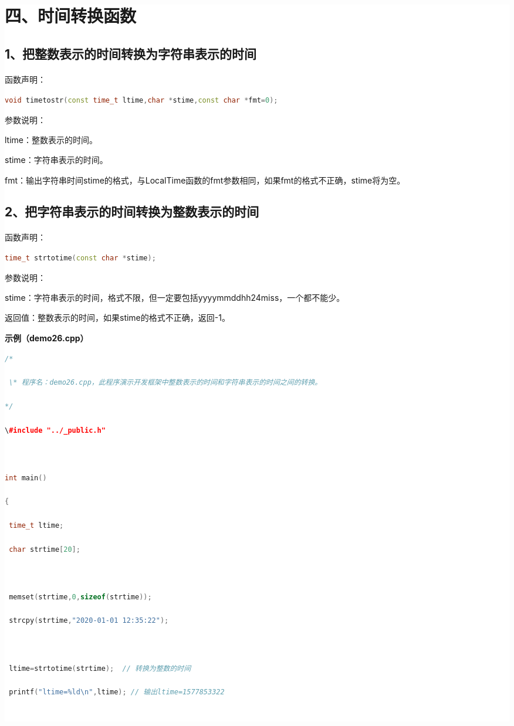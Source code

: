 # 四、时间转换函数

## 1、把整数表示的时间转换为字符串表示的时间

函数声明：

```c++
void timetostr(const time_t ltime,char *stime,const char *fmt=0);
```

参数说明：

ltime：整数表示的时间。

stime：字符串表示的时间。

fmt：输出字符串时间stime的格式，与LocalTime函数的fmt参数相同，如果fmt的格式不正确，stime将为空。

## 2、把字符串表示的时间转换为整数表示的时间

函数声明：

```c++
time_t strtotime(const char *stime);
```

参数说明：

stime：字符串表示的时间，格式不限，但一定要包括yyyymmddhh24miss，一个都不能少。

返回值：整数表示的时间，如果stime的格式不正确，返回-1。

**示例（demo26.cpp）**

```c++
/*

 \* 程序名：demo26.cpp，此程序演示开发框架中整数表示的时间和字符串表示的时间之间的转换。

*/

\#include "../_public.h"

 

int main()

{

 time_t ltime;

 char strtime[20];

 

 memset(strtime,0,sizeof(strtime));

 strcpy(strtime,"2020-01-01 12:35:22");

 

 ltime=strtotime(strtime);  // 转换为整数的时间

 printf("ltime=%ld\n",ltime); // 输出ltime=1577853322

 

```